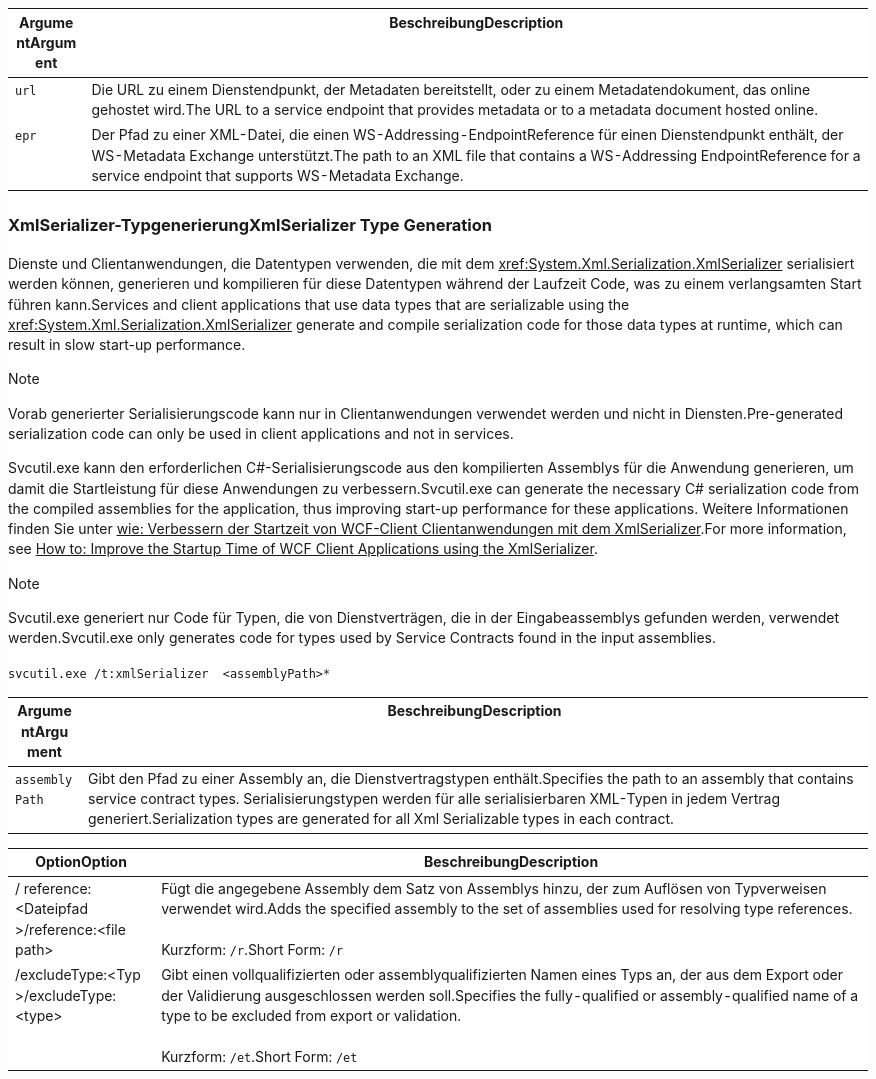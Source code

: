 |<span data-ttu-id="80a3b-358">Argument</span><span class="sxs-lookup"><span data-stu-id="80a3b-358">Argument</span></span>|<span data-ttu-id="80a3b-359">Beschreibung</span><span class="sxs-lookup"><span data-stu-id="80a3b-359">Description</span></span>|
|--------------|-----------------|
|`url`|<span data-ttu-id="80a3b-360">Die URL zu einem Dienstendpunkt, der Metadaten bereitstellt, oder zu einem Metadatendokument, das online gehostet wird.</span><span class="sxs-lookup"><span data-stu-id="80a3b-360">The URL to a service endpoint that provides metadata or to a metadata document hosted online.</span></span>|
|`epr`|<span data-ttu-id="80a3b-361">Der Pfad zu einer XML-Datei, die einen WS-Addressing-EndpointReference für einen Dienstendpunkt enthält, der WS-Metadata Exchange unterstützt.</span><span class="sxs-lookup"><span data-stu-id="80a3b-361">The path to an XML file that contains a WS-Addressing EndpointReference for a service endpoint that supports WS-Metadata Exchange.</span></span>|

### <a name="xmlserializer-type-generation"></a><span data-ttu-id="80a3b-362">XmlSerializer-Typgenerierung</span><span class="sxs-lookup"><span data-stu-id="80a3b-362">XmlSerializer Type Generation</span></span>

<span data-ttu-id="80a3b-363">Dienste und Clientanwendungen, die Datentypen verwenden, die mit dem <xref:System.Xml.Serialization.XmlSerializer> serialisiert werden können, generieren und kompilieren für diese Datentypen während der Laufzeit Code, was zu einem verlangsamten Start führen kann.</span><span class="sxs-lookup"><span data-stu-id="80a3b-363">Services and client applications that use data types that are serializable using the <xref:System.Xml.Serialization.XmlSerializer> generate and compile serialization code for those data types at runtime, which can result in slow start-up performance.</span></span>

> [!NOTE]
> <span data-ttu-id="80a3b-364">Vorab generierter Serialisierungscode kann nur in Clientanwendungen verwendet werden und nicht in Diensten.</span><span class="sxs-lookup"><span data-stu-id="80a3b-364">Pre-generated serialization code can only be used in client applications and not in services.</span></span>

<span data-ttu-id="80a3b-365">Svcutil.exe kann den erforderlichen C#-Serialisierungscode aus den kompilierten Assemblys für die Anwendung generieren, um damit die Startleistung für diese Anwendungen zu verbessern.</span><span class="sxs-lookup"><span data-stu-id="80a3b-365">Svcutil.exe can generate the necessary C# serialization code from the compiled assemblies for the application, thus improving start-up performance for these applications.</span></span> <span data-ttu-id="80a3b-366">Weitere Informationen finden Sie unter [wie: Verbessern der Startzeit von WCF-Client Clientanwendungen mit dem XmlSerializer](../../../docs/framework/wcf/feature-details/startup-time-of-wcf-client-applications-using-the-xmlserializer.md).</span><span class="sxs-lookup"><span data-stu-id="80a3b-366">For more information, see [How to: Improve the Startup Time of WCF Client Applications using the XmlSerializer](../../../docs/framework/wcf/feature-details/startup-time-of-wcf-client-applications-using-the-xmlserializer.md).</span></span>

> [!NOTE]
> <span data-ttu-id="80a3b-367">Svcutil.exe generiert nur Code für Typen, die von Dienstverträgen, die in der Eingabeassemblys gefunden werden, verwendet werden.</span><span class="sxs-lookup"><span data-stu-id="80a3b-367">Svcutil.exe only generates code for types used by Service Contracts found in the input assemblies.</span></span>

`svcutil.exe /t:xmlSerializer  <assemblyPath>*`

|<span data-ttu-id="80a3b-368">Argument</span><span class="sxs-lookup"><span data-stu-id="80a3b-368">Argument</span></span>|<span data-ttu-id="80a3b-369">Beschreibung</span><span class="sxs-lookup"><span data-stu-id="80a3b-369">Description</span></span>|
|--------------|-----------------|
|`assemblyPath`|<span data-ttu-id="80a3b-370">Gibt den Pfad zu einer Assembly an, die Dienstvertragstypen enthält.</span><span class="sxs-lookup"><span data-stu-id="80a3b-370">Specifies the path to an assembly that contains service contract types.</span></span> <span data-ttu-id="80a3b-371">Serialisierungstypen werden für alle serialisierbaren XML-Typen in jedem Vertrag generiert.</span><span class="sxs-lookup"><span data-stu-id="80a3b-371">Serialization types are generated for all Xml Serializable types in each contract.</span></span>|

|<span data-ttu-id="80a3b-372">Option</span><span class="sxs-lookup"><span data-stu-id="80a3b-372">Option</span></span>|<span data-ttu-id="80a3b-373">Beschreibung</span><span class="sxs-lookup"><span data-stu-id="80a3b-373">Description</span></span>|
|------------|-----------------|
|<span data-ttu-id="80a3b-374">/ reference:\<Dateipfad ></span><span class="sxs-lookup"><span data-stu-id="80a3b-374">/reference:\<file path></span></span>|<span data-ttu-id="80a3b-375">Fügt die angegebene Assembly dem Satz von Assemblys hinzu, der zum Auflösen von Typverweisen verwendet wird.</span><span class="sxs-lookup"><span data-stu-id="80a3b-375">Adds the specified assembly to the set of assemblies used for resolving type references.</span></span><br /><br /> <span data-ttu-id="80a3b-376">Kurzform: `/r`.</span><span class="sxs-lookup"><span data-stu-id="80a3b-376">Short Form: `/r`</span></span>|
|<span data-ttu-id="80a3b-377">/excludeType:\<Typ ></span><span class="sxs-lookup"><span data-stu-id="80a3b-377">/excludeType:\<type></span></span>|<span data-ttu-id="80a3b-378">Gibt einen vollqualifizierten oder assemblyqualifizierten Namen eines Typs an, der aus dem Export oder der Validierung ausgeschlossen werden soll.</span><span class="sxs-lookup"><span data-stu-id="80a3b-378">Specifies the fully-qualified or assembly-qualified name of a type to be excluded from export or validation.</span></span><br /><br /> <span data-ttu-id="80a3b-379">Kurzform: `/et`.</span><span class="sxs-lookup"><span data-stu-id="80a3b-379">Short Form: `/et`</span></span>|